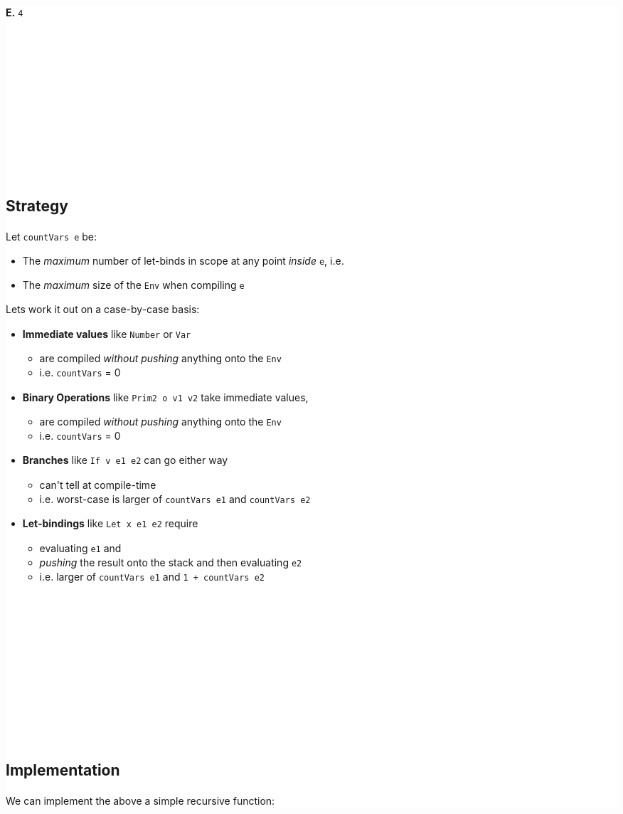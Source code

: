 **E.** `4`

<br>
<br>
<br>
<br>
<br>
<br>
<br>
<br>
<br>
<br>

## Strategy

Let `countVars e` be:

* The _maximum_ number of let-binds in scope at any point _inside_ `e`, i.e.

* The _maximum_ size of the `Env` when compiling `e`

Lets work it out on a case-by-case basis:

* **Immediate values** like `Number` or `Var`
  * are compiled _without pushing_ anything onto the `Env`
  * i.e. `countVars` = 0

* **Binary Operations** like `Prim2 o v1 v2` take immediate values,
  * are compiled _without pushing_ anything onto the `Env`
  * i.e. `countVars` = 0

* **Branches** like `If v e1 e2` can go either way
  * can't tell at compile-time
  * i.e. worst-case is larger of `countVars e1` and `countVars e2`

* **Let-bindings** like `Let x e1 e2` require
  * evaluating `e1` and
  * _pushing_ the result onto the stack and then evaluating `e2`
  * i.e. larger of `countVars e1` and `1 + countVars e2`

<br>
<br>
<br>
<br>
<br>
<br>
<br>
<br>
<br>
<br>

## Implementation

We can implement the above a simple recursive function:

